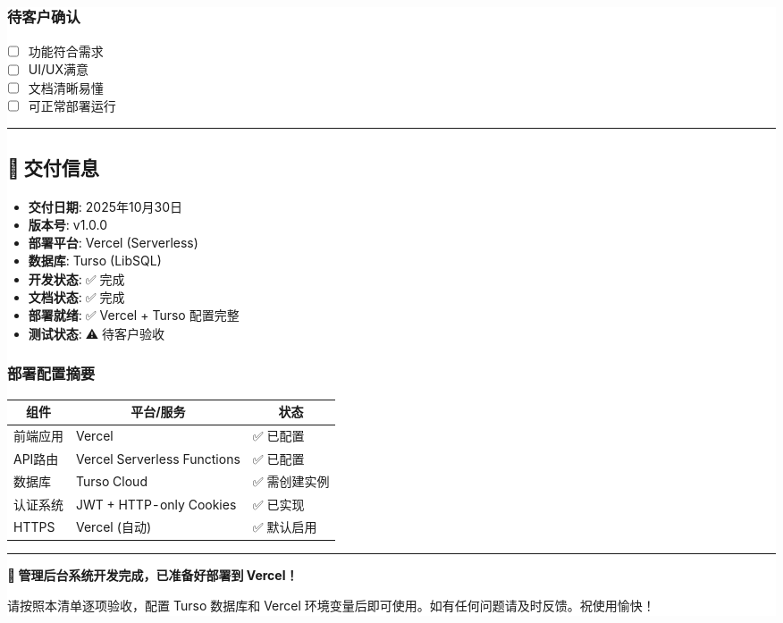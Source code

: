 ### 待客户确认
- [ ] 功能符合需求
- [ ] UI/UX满意
- [ ] 文档清晰易懂
- [ ] 可正常部署运行

---

## 📅 交付信息

- **交付日期**: 2025年10月30日
- **版本号**: v1.0.0
- **部署平台**: Vercel (Serverless)
- **数据库**: Turso (LibSQL)
- **开发状态**: ✅ 完成
- **文档状态**: ✅ 完成
- **部署就绪**: ✅ Vercel + Turso 配置完整
- **测试状态**: ⚠️ 待客户验收

### 部署配置摘要

| 组件 | 平台/服务 | 状态 |
|-----|---------|------|
| 前端应用 | Vercel | ✅ 已配置 |
| API路由 | Vercel Serverless Functions | ✅ 已配置 |
| 数据库 | Turso Cloud | ✅ 需创建实例 |
| 认证系统 | JWT + HTTP-only Cookies | ✅ 已实现 |
| HTTPS | Vercel (自动) | ✅ 默认启用 |

---

**🎉 管理后台系统开发完成，已准备好部署到 Vercel！**

请按照本清单逐项验收，配置 Turso 数据库和 Vercel 环境变量后即可使用。如有任何问题请及时反馈。祝使用愉快！



